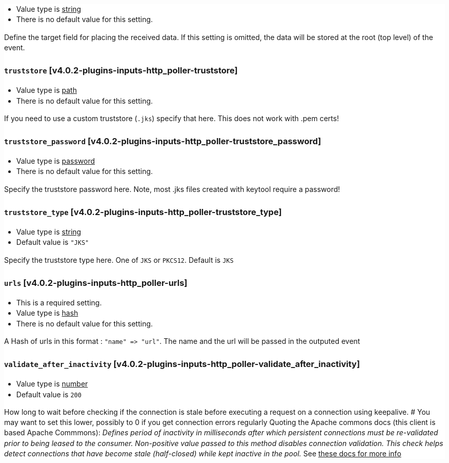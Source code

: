 * Value type is [string](logstash://reference/configuration-file-structure.md#string)
* There is no default value for this setting.

Define the target field for placing the received data. If this setting is omitted, the data will be stored at the root (top level) of the event.


### `truststore` [v4.0.2-plugins-inputs-http_poller-truststore]

* Value type is [path](logstash://reference/configuration-file-structure.md#path)
* There is no default value for this setting.

If you need to use a custom truststore (`.jks`) specify that here. This does not work with .pem certs!


### `truststore_password` [v4.0.2-plugins-inputs-http_poller-truststore_password]

* Value type is [password](logstash://reference/configuration-file-structure.md#password)
* There is no default value for this setting.

Specify the truststore password here. Note, most .jks files created with keytool require a password!


### `truststore_type` [v4.0.2-plugins-inputs-http_poller-truststore_type]

* Value type is [string](logstash://reference/configuration-file-structure.md#string)
* Default value is `"JKS"`

Specify the truststore type here. One of `JKS` or `PKCS12`. Default is `JKS`


### `urls` [v4.0.2-plugins-inputs-http_poller-urls]

* This is a required setting.
* Value type is [hash](logstash://reference/configuration-file-structure.md#hash)
* There is no default value for this setting.

A Hash of urls in this format : `"name" => "url"`. The name and the url will be passed in the outputed event


### `validate_after_inactivity` [v4.0.2-plugins-inputs-http_poller-validate_after_inactivity]

* Value type is [number](logstash://reference/configuration-file-structure.md#number)
* Default value is `200`

How long to wait before checking if the connection is stale before executing a request on a connection using keepalive. # You may want to set this lower, possibly to 0 if you get connection errors regularly Quoting the Apache commons docs (this client is based Apache Commmons): *Defines period of inactivity in milliseconds after which persistent connections must be re-validated prior to being leased to the consumer. Non-positive value passed to this method disables connection validation. This check helps detect connections that have become stale (half-closed) while kept inactive in the pool.* See [these docs for more info](https://hc.apache.org/httpcomponents-client-ga/httpclient/apidocs/org/apache/http/impl/conn/PoolingHttpClientConnectionManager.md#setValidateAfterInactivity(int))
